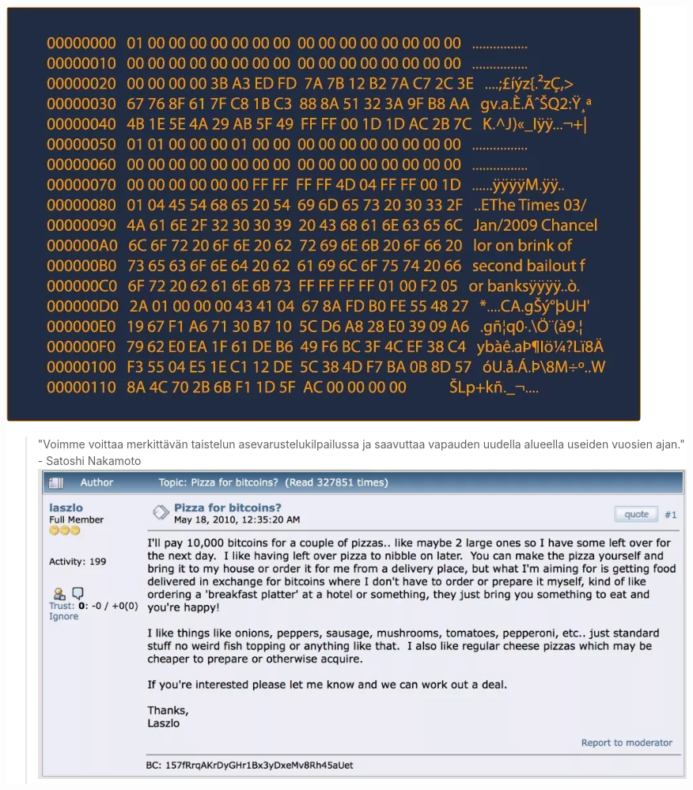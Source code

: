 ![image](assets/en/41.webp)

> "Voimme voittaa merkittävän taistelun asevarustelukilpailussa ja saavuttaa
> vapauden uudella alueella useiden vuosien ajan." - Satoshi Nakamoto
> ![image](assets/en/42.webp)

